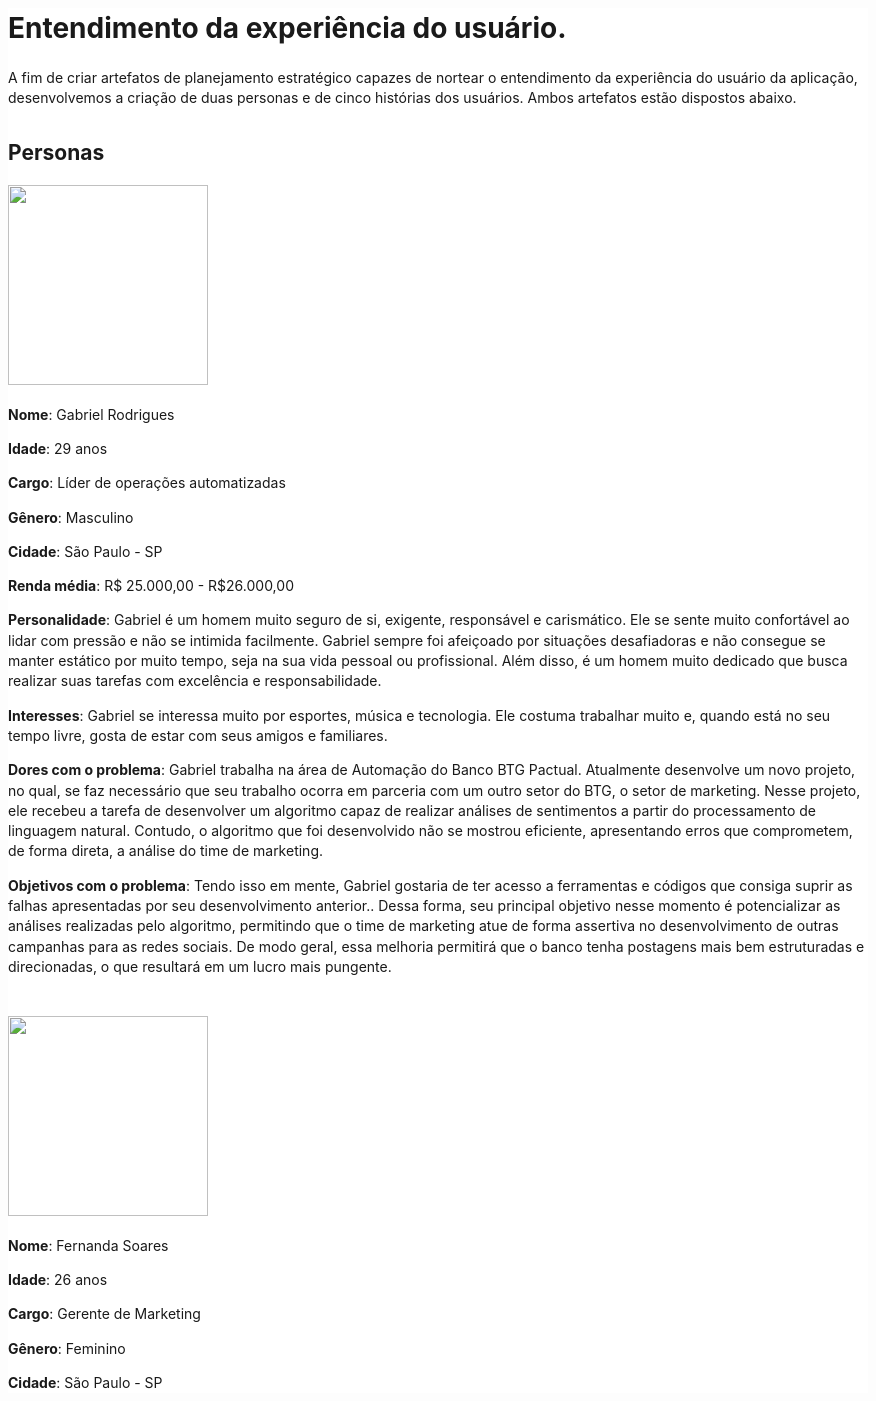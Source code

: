 # Entendimento da experiência do usuário.
A fim de criar artefatos de planejamento estratégico capazes de nortear o entendimento da experiência do usuário da aplicação, desenvolvemos a criação de duas personas e de cinco histórias dos usuários. Ambos artefatos estão dispostos abaixo.
## Personas
<img src="https://github.com/2023M6T4-Inteli/Projeto1/blob/dev/assets/imagens/persona%201.png" width = "200px" height="200px" >

**Nome**: Gabriel Rodrigues

**Idade**: 29 anos

**Cargo**: Líder de operações automatizadas

**Gênero**: Masculino

**Cidade**: São Paulo - SP

**Renda média**: R$ 25.000,00 - R$26.000,00

**Personalidade**: Gabriel é um homem muito seguro de si, exigente, responsável e carismático. Ele se sente muito confortável  ao lidar com pressão e não se intimida facilmente. Gabriel sempre foi afeiçoado por situações desafiadoras e não consegue se manter estático por muito tempo, seja na sua vida pessoal ou profissional. Além disso, é um homem muito dedicado que busca realizar suas tarefas com excelência e responsabilidade.

**Interesses**: Gabriel se interessa muito por esportes, música e tecnologia. Ele costuma trabalhar muito e, quando está no seu tempo livre, gosta de estar com seus amigos e familiares.

**Dores com o problema**: Gabriel trabalha na área de Automação do Banco BTG Pactual. Atualmente desenvolve um novo projeto, no qual, se faz necessário que seu trabalho ocorra em parceria com um outro setor do BTG, o setor de marketing. Nesse projeto, ele recebeu a tarefa de desenvolver um algoritmo capaz de realizar análises de sentimentos a partir do processamento de linguagem natural. Contudo, o algoritmo que foi desenvolvido não se mostrou eficiente,  apresentando  erros que comprometem, de forma direta, a análise do time de marketing. 

**Objetivos com o problema**: Tendo isso em mente, Gabriel gostaria de ter acesso a ferramentas e códigos que consiga suprir as falhas apresentadas por seu desenvolvimento anterior..  Dessa forma, seu principal objetivo nesse momento é potencializar as análises realizadas pelo algoritmo, permitindo que o time de marketing atue de forma assertiva no desenvolvimento de outras campanhas para as redes sociais. De modo geral, essa melhoria permitirá que o banco tenha postagens mais bem estruturadas e direcionadas, o que resultará em  um lucro mais pungente.
#
<img src="https://github.com/2023M6T4-Inteli/Projeto1/blob/dev/assets/imagens/persona%202.png" width = "200px" height="200px" >

**Nome**: Fernanda Soares

**Idade**: 26 anos

**Cargo**: Gerente de Marketing

**Gênero**: Feminino

**Cidade**: São Paulo - SP

